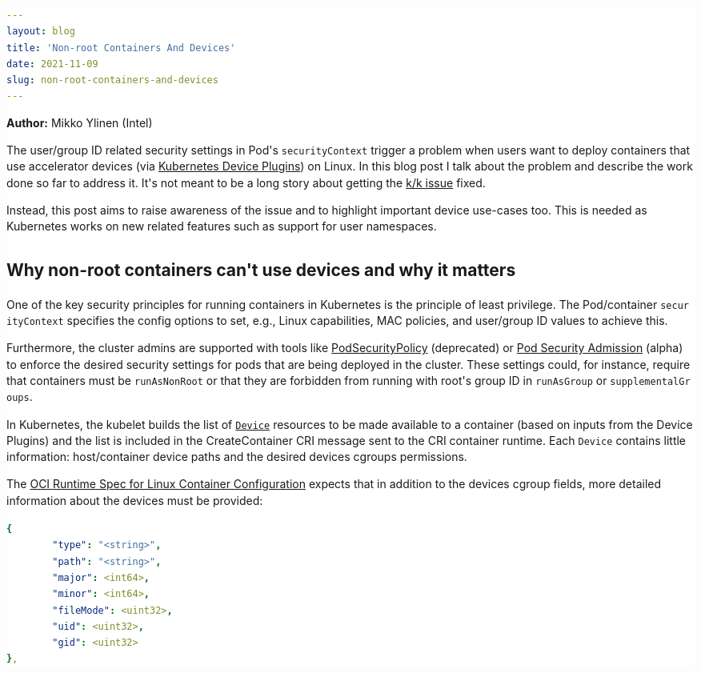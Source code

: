 ```yaml
---
layout: blog
title: 'Non-root Containers And Devices'
date: 2021-11-09
slug: non-root-containers-and-devices
---
```


**Author:** Mikko Ylinen (Intel)

The user/group ID related security settings in Pod's `securityContext` trigger a problem when users want to
deploy containers that use accelerator devices (via [Kubernetes Device Plugins](/docs/concepts/extend-kubernetes/compute-storage-net/device-plugins/)) on Linux. In this blog
post I talk about the problem and describe the work done so far to address it. It's not meant to be a long story about getting the [k/k issue](https://github.com/kubernetes/kubernetes/issues/92211) fixed.

Instead, this post aims to raise awareness of the issue and to highlight important device use-cases too. This is needed as Kubernetes works on new related features such as support for user namespaces.

## Why non-root containers can't use devices and why it matters
One of the key security principles for running containers in Kubernetes is the
principle of least privilege. The Pod/container `securityContext` specifies the config
options to set, e.g., Linux capabilities, MAC policies, and user/group ID values to achieve this.

Furthermore, the cluster admins are supported with tools like [PodSecurityPolicy](/docs/concepts/security/pod-security-policy/) (deprecated) or
[Pod Security Admission](/docs/concepts/security/pod-security-admission/) (alpha) to enforce the desired security settings for pods that are being deployed in
the cluster. These settings could, for instance, require that containers must be `runAsNonRoot` or
that they are forbidden from running with root's group ID in `runAsGroup` or `supplementalGroups`.

In Kubernetes, the kubelet builds the list of [`Device`](https://pkg.go.dev/k8s.io/cri-api@v0.22.1/pkg/apis/runtime/v1#Device) resources to be made available to a container
(based on inputs from the Device Plugins) and the list is included in the CreateContainer CRI message
sent to the CRI container runtime. Each `Device` contains little information: host/container device
paths and the desired devices cgroups permissions.

The [OCI Runtime Spec for Linux Container Configuration](https://github.com/opencontainers/runtime-spec/blob/master/config-linux.md)
expects that in addition to the devices cgroup fields, more detailed information about the devices
must be provided:

```yaml
{
        "type": "<string>",
        "path": "<string>",
        "major": <int64>,
        "minor": <int64>,
        "fileMode": <uint32>,
        "uid": <uint32>,
        "gid": <uint32>
},
```
